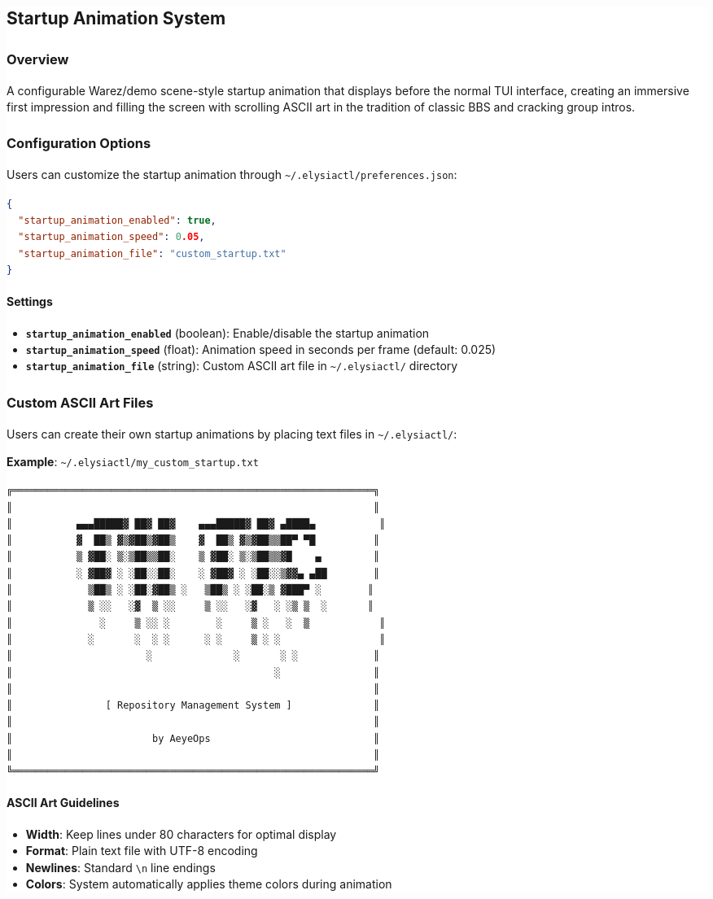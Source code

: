 
## Startup Animation System

### Overview

A configurable Warez/demo scene-style startup animation that displays before the normal TUI interface, creating an immersive first impression and filling the screen with scrolling ASCII art in the tradition of classic BBS and cracking group intros.

### Configuration Options

Users can customize the startup animation through `~/.elysiactl/preferences.json`:

```json
{
  "startup_animation_enabled": true,
  "startup_animation_speed": 0.05,
  "startup_animation_file": "custom_startup.txt"
}
```

#### Settings

- **`startup_animation_enabled`** (boolean): Enable/disable the startup animation
- **`startup_animation_speed`** (float): Animation speed in seconds per frame (default: 0.025)
- **`startup_animation_file`** (string): Custom ASCII art file in `~/.elysiactl/` directory

### Custom ASCII Art Files

Users can create their own startup animations by placing text files in `~/.elysiactl/`:

**Example**: `~/.elysiactl/my_custom_startup.txt`
```
╔══════════════════════════════════════════════════════════════╗
║                                                              ║
║           ▄▄▄█████▓ ██▓ ██▓    ▄▄▄█████▓ ██▓ ▄████▄           ║
║           ▓  ██▒ ▓▒▓██▒▓██▒    ▓  ██▒ ▓▒▓██▒▒██▀ ▀█          ║
║           ▒ ▓██░ ▒░▒██▒▒██░    ▒ ▓██░ ▒░▒██▒▒▓█    ▄         ║
║           ░ ▓██▓ ░ ░██░░██░    ░ ▓██▓ ░ ░██░░▒▓▓▄ ▄██        ║
║             ▒██▒ ░ ░██░▓██▒ ░   ▒██▒ ░ ░██░▒ ▓███▀ ░        ║
║             ▒ ░░   ░▓  ▒ ░░     ▒ ░░   ░▓   ░ ░▒ ▒  ░       ║
║               ░     ▒ ░░ ░        ░     ▒ ░   ░  ▒            ║
║             ░       ░  ░ ░      ░ ░     ▒ ░ ░                 ║
║                       ░              ░       ░ ░             ║
║                                             ░                ║
║                                                              ║
║                [ Repository Management System ]              ║
║                                                              ║
║                        by AeyeOps                            ║
║                                                              ║
╚══════════════════════════════════════════════════════════════╝
```

#### ASCII Art Guidelines
- **Width**: Keep lines under 80 characters for optimal display
- **Format**: Plain text file with UTF-8 encoding
- **Newlines**: Standard `\n` line endings
- **Colors**: System automatically applies theme colors during animation
